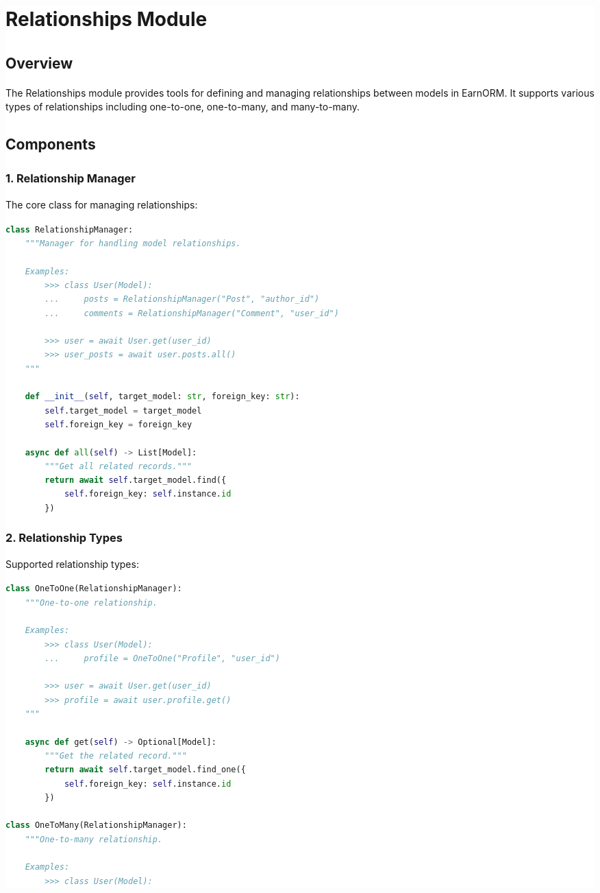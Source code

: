 # Relationships Module

## Overview
The Relationships module provides tools for defining and managing relationships between models in EarnORM. It supports various types of relationships including one-to-one, one-to-many, and many-to-many.

## Components

### 1. Relationship Manager
The core class for managing relationships:

```python
class RelationshipManager:
    """Manager for handling model relationships.
    
    Examples:
        >>> class User(Model):
        ...     posts = RelationshipManager("Post", "author_id")
        ...     comments = RelationshipManager("Comment", "user_id")
        
        >>> user = await User.get(user_id)
        >>> user_posts = await user.posts.all()
    """
    
    def __init__(self, target_model: str, foreign_key: str):
        self.target_model = target_model
        self.foreign_key = foreign_key
        
    async def all(self) -> List[Model]:
        """Get all related records."""
        return await self.target_model.find({
            self.foreign_key: self.instance.id
        })
```

### 2. Relationship Types
Supported relationship types:

```python
class OneToOne(RelationshipManager):
    """One-to-one relationship.
    
    Examples:
        >>> class User(Model):
        ...     profile = OneToOne("Profile", "user_id")
        
        >>> user = await User.get(user_id)
        >>> profile = await user.profile.get()
    """
    
    async def get(self) -> Optional[Model]:
        """Get the related record."""
        return await self.target_model.find_one({
            self.foreign_key: self.instance.id
        })

class OneToMany(RelationshipManager):
    """One-to-many relationship.
    
    Examples:
        >>> class User(Model):
```